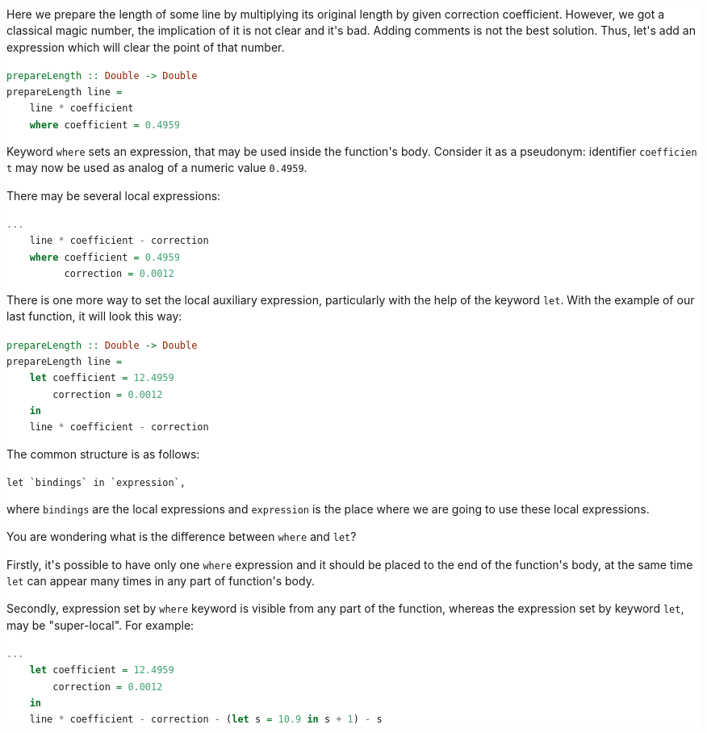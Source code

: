 Here we prepare the length of some line by multiplying its original length by
given correction coefficient. However, we got a classical magic number,
the implication of it is not clear and it's bad. Adding comments is not the
best solution. Thus, let's add an expression which will clear the point of that
number.

```haskell
prepareLength :: Double -> Double
prepareLength line =
	line * coefficient
	where coefficient = 0.4959
```

Keyword `where` sets an expression, that may be used inside the function's body.
Consider it as a pseudonym: identifier `coefficient` may now be used as analog
of a numeric value `0.4959`.

There may be several local expressions:

```haskell
...
    line * coefficient - correction
    where coefficient = 0.4959
          correction = 0.0012
```

There is one more way to set the local auxiliary expression, particularly with
the help of the keyword `let`. With the example of our last function, it will look
this way:

```haskell
prepareLength :: Double -> Double
prepareLength line =
	let coefficient = 12.4959
	    correction = 0.0012
	in
	line * coefficient - correction
```

The common structure is as follows:

    let `bindings` in `expression`,

where `bindings` are the local expressions and `expression` is the place where
we are going to use these local expressions.

You are wondering what is the difference between `where` and `let`?

Firstly, it's possible to have only one `where` expression and it should be placed
to the end of the function's body, at the same time `let` can appear many times
in any part of function's body.

Secondly, expression set by `where` keyword is visible from any part of the
function, whereas the expression set by keyword `let`, may be "super-local".
For example:

```haskell
...
	let coefficient = 12.4959
	    correction = 0.0012
	in
	line * coefficient - correction - (let s = 10.9 in s + 1) - s
```
